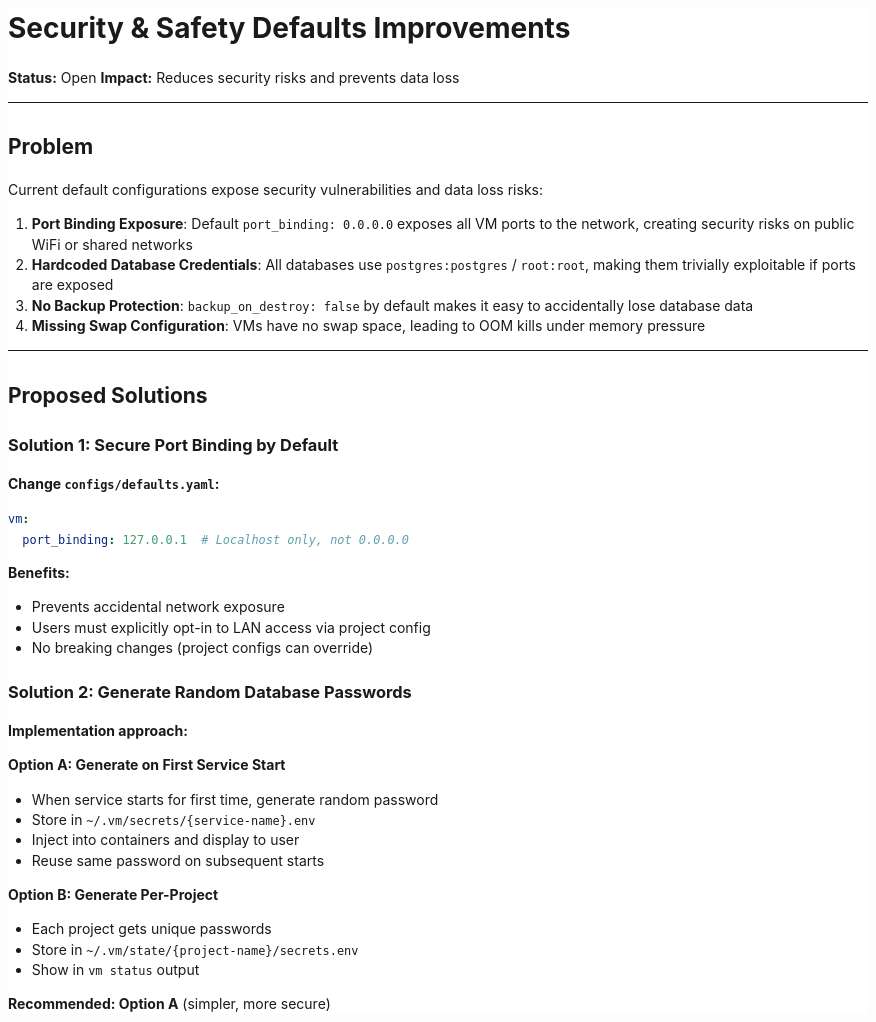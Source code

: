 # Security & Safety Defaults Improvements

**Status:** Open
**Impact:** Reduces security risks and prevents data loss

---

## Problem

Current default configurations expose security vulnerabilities and data loss risks:

1. **Port Binding Exposure**: Default `port_binding: 0.0.0.0` exposes all VM ports to the network, creating security risks on public WiFi or shared networks
2. **Hardcoded Database Credentials**: All databases use `postgres:postgres` / `root:root`, making them trivially exploitable if ports are exposed
3. **No Backup Protection**: `backup_on_destroy: false` by default makes it easy to accidentally lose database data
4. **Missing Swap Configuration**: VMs have no swap space, leading to OOM kills under memory pressure

---

## Proposed Solutions

### Solution 1: Secure Port Binding by Default

**Change `configs/defaults.yaml`:**
```yaml
vm:
  port_binding: 127.0.0.1  # Localhost only, not 0.0.0.0
```

**Benefits:**
- Prevents accidental network exposure
- Users must explicitly opt-in to LAN access via project config
- No breaking changes (project configs can override)

### Solution 2: Generate Random Database Passwords

**Implementation approach:**

**Option A: Generate on First Service Start**
- When service starts for first time, generate random password
- Store in `~/.vm/secrets/{service-name}.env`
- Inject into containers and display to user
- Reuse same password on subsequent starts

**Option B: Generate Per-Project**
- Each project gets unique passwords
- Store in `~/.vm/state/{project-name}/secrets.env`
- Show in `vm status` output

**Recommended: Option A** (simpler, more secure)
